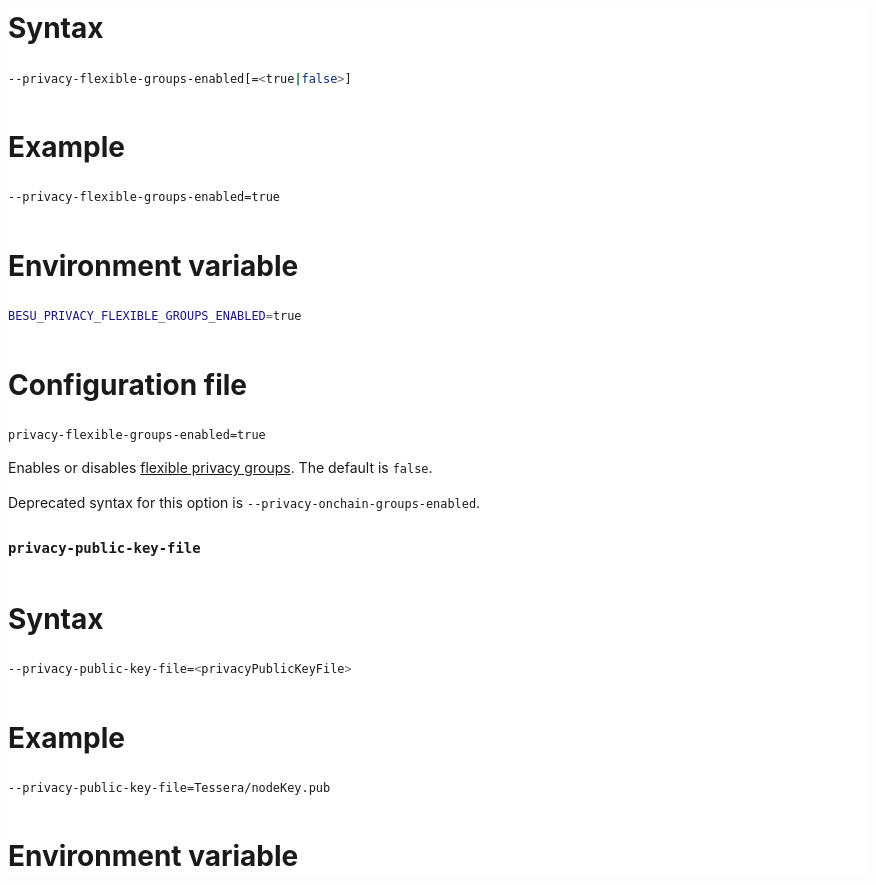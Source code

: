 

# Syntax

```bash
--privacy-flexible-groups-enabled[=<true|false>]
```

# Example

```bash
--privacy-flexible-groups-enabled=true
```

# Environment variable

```bash
BESU_PRIVACY_FLEXIBLE_GROUPS_ENABLED=true
```

# Configuration file

```bash
privacy-flexible-groups-enabled=true
```



Enables or disables [flexible privacy groups](../../concepts/privacy/flexible-privacy.md). The default is `false`.

Deprecated syntax for this option is `--privacy-onchain-groups-enabled`.

### `privacy-public-key-file`



# Syntax

```bash
--privacy-public-key-file=<privacyPublicKeyFile>
```

# Example

```bash
--privacy-public-key-file=Tessera/nodeKey.pub
```

# Environment variable


[accounts permissions configuration file]: ../../how-to/use-permissioning/local.md#permissions-configuration-file
[nodes permissions configuration file]: ../../how-to/use-permissioning/local.md#permissions-configuration-file
[account permissioning]: ../../concepts/permissioning/index.md#account-permissioning
[TLS on communication with the private transaction manager]: ../../concepts/privacy/index.md#private-transaction-manager